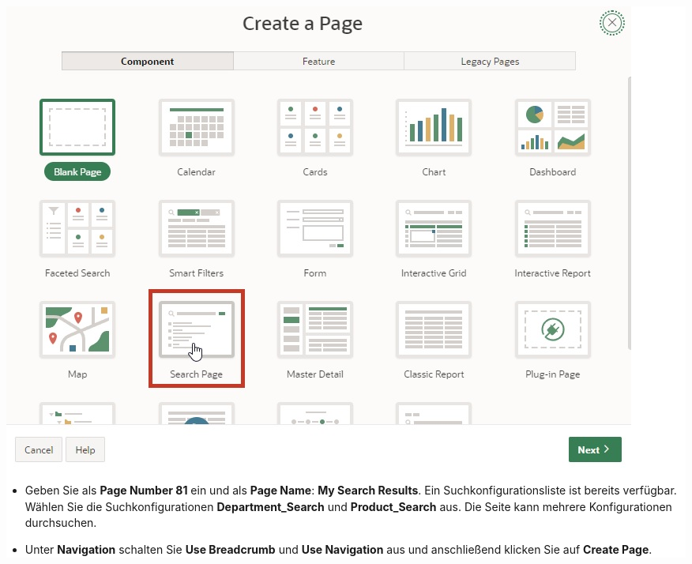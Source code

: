   ![](../../assets/Kapitel-17/search_config_14.jpg)

- Geben Sie als **Page Number 81** ein und als **Page Name**: **My Search Results**. 
Ein Suchkonfigurationsliste ist bereits verfügbar. Wählen Sie die Suchkonfigurationen **Department_Search** und **Product_Search** aus. Die Seite kann mehrere Konfigurationen durchsuchen. 

- Unter **Navigation** schalten Sie **Use Breadcrumb** und **Use Navigation** aus und anschließend klicken Sie auf **Create Page**.
